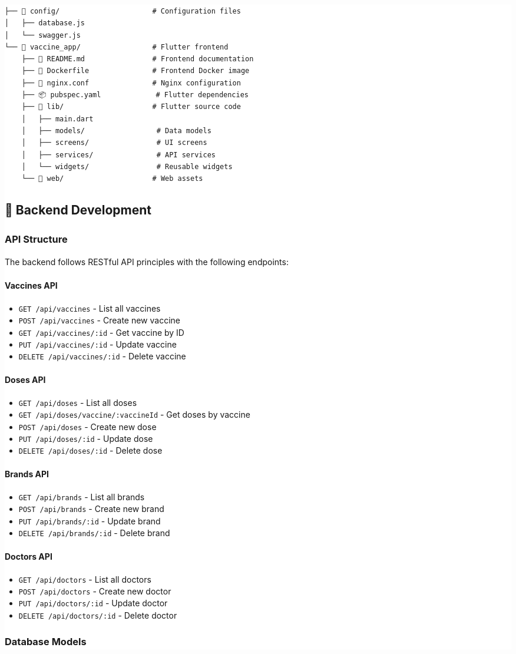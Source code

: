 ```
├── 📁 config/                      # Configuration files
│   ├── database.js
│   └── swagger.js
└── 📁 vaccine_app/                 # Flutter frontend
    ├── 📄 README.md                # Frontend documentation
    ├── 🐳 Dockerfile               # Frontend Docker image
    ├── 🐳 nginx.conf               # Nginx configuration
    ├── 📦 pubspec.yaml             # Flutter dependencies
    ├── 📁 lib/                     # Flutter source code
    │   ├── main.dart
    │   ├── models/                 # Data models
    │   ├── screens/                # UI screens
    │   ├── services/               # API services
    │   └── widgets/                # Reusable widgets
    └── 📁 web/                     # Web assets
```

## 🔧 Backend Development

### API Structure

The backend follows RESTful API principles with the following endpoints:

#### Vaccines API
- `GET /api/vaccines` - List all vaccines
- `POST /api/vaccines` - Create new vaccine
- `GET /api/vaccines/:id` - Get vaccine by ID
- `PUT /api/vaccines/:id` - Update vaccine
- `DELETE /api/vaccines/:id` - Delete vaccine

#### Doses API
- `GET /api/doses` - List all doses
- `GET /api/doses/vaccine/:vaccineId` - Get doses by vaccine
- `POST /api/doses` - Create new dose
- `PUT /api/doses/:id` - Update dose
- `DELETE /api/doses/:id` - Delete dose

#### Brands API
- `GET /api/brands` - List all brands
- `POST /api/brands` - Create new brand
- `PUT /api/brands/:id` - Update brand
- `DELETE /api/brands/:id` - Delete brand

#### Doctors API
- `GET /api/doctors` - List all doctors
- `POST /api/doctors` - Create new doctor
- `PUT /api/doctors/:id` - Update doctor
- `DELETE /api/doctors/:id` - Delete doctor

### Database Models
